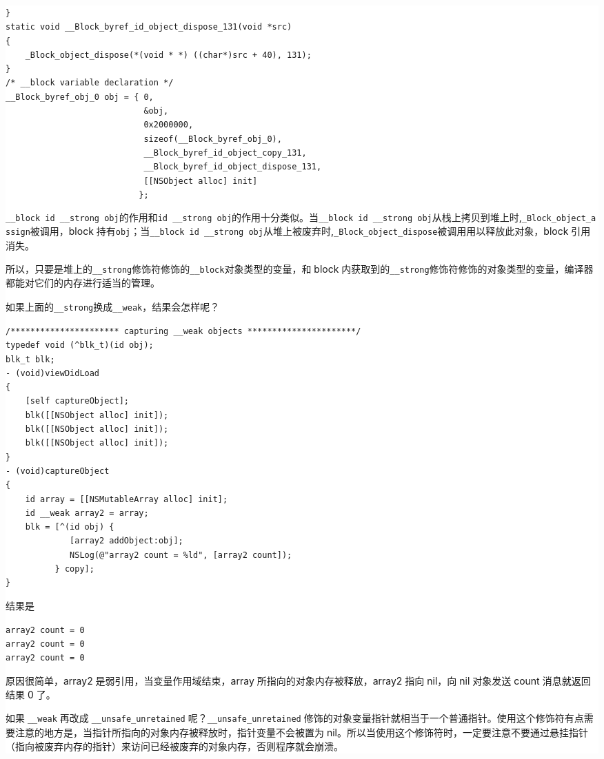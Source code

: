 ```
}
static void __Block_byref_id_object_dispose_131(void *src)
{
    _Block_object_dispose(*(void * *) ((char*)src + 40), 131);
}
/* __block variable declaration */
__Block_byref_obj_0 obj = { 0,
                            &obj,
                            0x2000000,
                            sizeof(__Block_byref_obj_0),
                            __Block_byref_id_object_copy_131,
                            __Block_byref_id_object_dispose_131,
                            [[NSObject alloc] init]
                           };
```

`__block id __strong obj`的作用和`id __strong obj`的作用十分类似。当`__block id __strong obj`从栈上拷贝到堆上时,`_Block_object_assign`被调用，block 持有`obj`；当`__block id __strong obj`从堆上被废弃时,`_Block_object_dispose`被调用用以释放此对象，block 引用消失。

所以，只要是堆上的`__strong`修饰符修饰的`__block`对象类型的变量，和 block 内获取到的`__strong`修饰符修饰的对象类型的变量，编译器都能对它们的内存进行适当的管理。

如果上面的`__strong`换成`__weak`，结果会怎样呢？
```
/********************** capturing __weak objects **********************/
typedef void (^blk_t)(id obj);
blk_t blk;
- (void)viewDidLoad
{
    [self captureObject];
    blk([[NSObject alloc] init]);
    blk([[NSObject alloc] init]);
    blk([[NSObject alloc] init]);
}
- (void)captureObject
{
    id array = [[NSMutableArray alloc] init];
    id __weak array2 = array;
    blk = [^(id obj) {
             [array2 addObject:obj];
             NSLog(@"array2 count = %ld", [array2 count]);
          } copy];
}
```
结果是
```
array2 count = 0
array2 count = 0
array2 count = 0
```
原因很简单，array2 是弱引用，当变量作用域结束，array 所指向的对象内存被释放，array2 指向 nil，向 nil 对象发送 count 消息就返回结果 0 了。

如果 `__weak` 再改成 `__unsafe_unretained` 呢？`__unsafe_unretained` 修饰的对象变量指针就相当于一个普通指针。使用这个修饰符有点需要注意的地方是，当指针所指向的对象内存被释放时，指针变量不会被置为 nil。所以当使用这个修饰符时，一定要注意不要通过悬挂指针（指向被废弃内存的指针）来访问已经被废弃的对象内存，否则程序就会崩溃。
